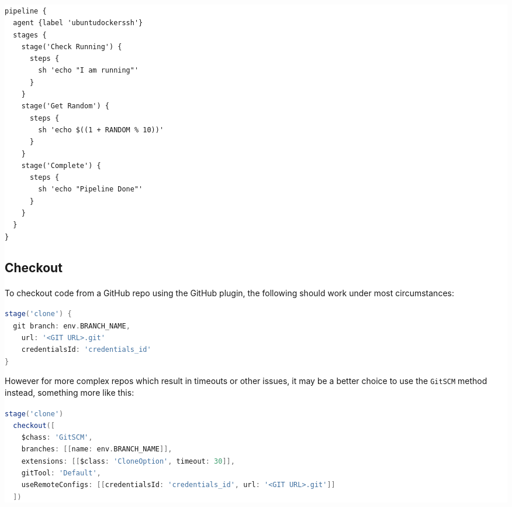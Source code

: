 ```jenkinsfile
pipeline {
  agent {label 'ubuntudockerssh'}
  stages {
    stage('Check Running') {
      steps {
        sh 'echo "I am running"'
      }
    }
    stage('Get Random') {
      steps {
        sh 'echo $((1 + RANDOM % 10))'
      }
    }
    stage('Complete') {
      steps {
        sh 'echo "Pipeline Done"'
      }
    }
  }
}
```

## Checkout

To checkout code from a GitHub repo using the GitHub plugin, the following should work under most circumstances:

```groovy
stage('clone') {
  git branch: env.BRANCH_NAME,
    url: '<GIT URL>.git'
    credentialsId: 'credentials_id'    
}
```

However for more complex repos which result in timeouts or other issues, it may be a better choice to use the `GitSCM` method instead, something more like this:

```groovy
stage('clone')
  checkout([
    $chass: 'GitSCM',
    branches: [[name: env.BRANCH_NAME]],
    extensions: [[$class: 'CloneOption', timeout: 30]],
    gitTool: 'Default',
    useRemoteConfigs: [[credentialsId: 'credentials_id', url: '<GIT URL>.git']]
  ])
```
